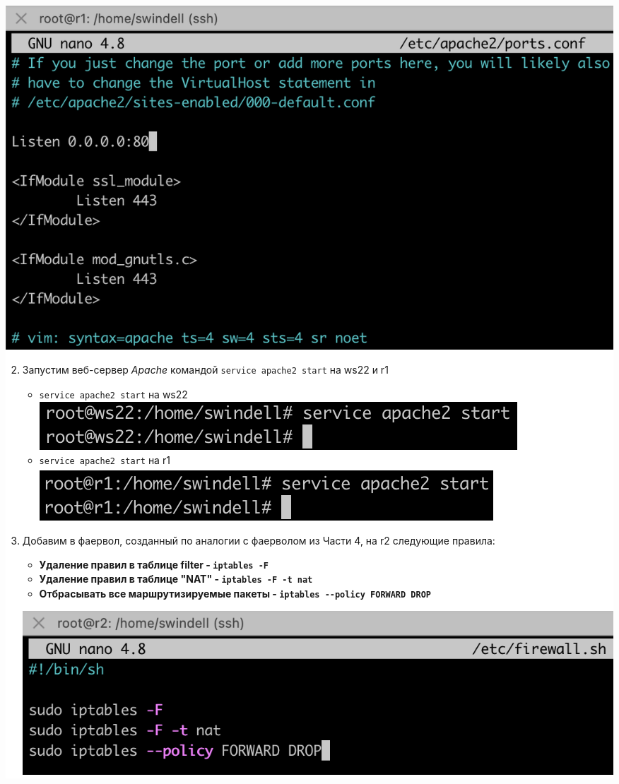 ![apache2](images/7_1_apache2_r1.png "/etc/apache2/ports.conf на r1")

2. Запустим веб-сервер *Apache* командой `service apache2 start` на ws22 и r1
    - `service apache2 start` на ws22 \
![service](images/7_2_aservice_ws22.png "service apache2 start на ws22")
    - `service apache2 start` на r1 \
![service](images/7_2_service_r1.png "service apache2 start на r1")

3. Добавим в фаервол, созданный по аналогии с фаерволом из Части 4, на r2 следующие правила: 
    - **Удаление правил в таблице filter - `iptables -F`**
    - **Удаление правил в таблице "NAT" - `iptables -F -t nat`**
    - **Отбрасывать все маршрутизируемые пакеты - `iptables --policy FORWARD DROP`**

    ![firewall](images/7_3_firewall.png "/etc/firewall.sh на r2")
